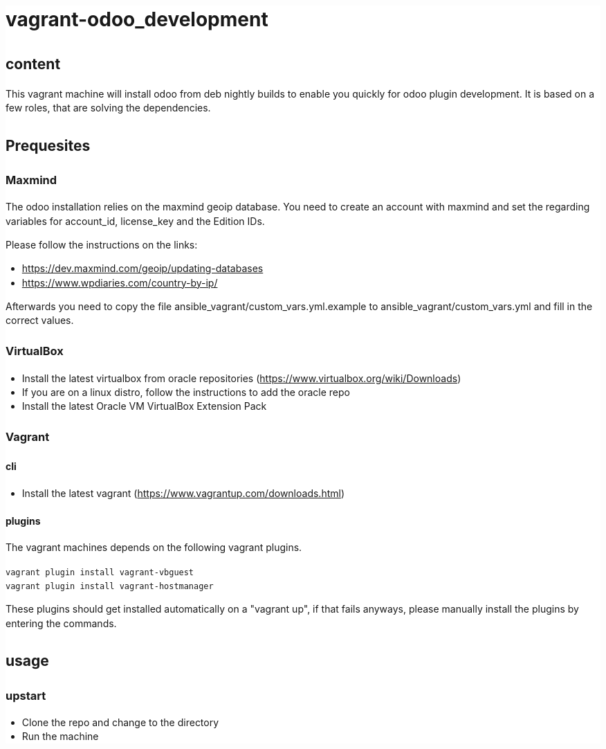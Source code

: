 # vagrant-odoo_development

## content

This vagrant machine will install odoo from deb nightly builds to enable you quickly for odoo plugin development. It is based on a few roles, that are solving the dependencies.

## Prequesites

### Maxmind

The odoo installation relies on the maxmind geoip database. You need to create an account with maxmind and set the regarding variables for account_id, license_key and the Edition IDs.

Please follow the instructions on the links:

* https://dev.maxmind.com/geoip/updating-databases
* https://www.wpdiaries.com/country-by-ip/

Afterwards you need to copy the file ansible_vagrant/custom_vars.yml.example to ansible_vagrant/custom_vars.yml and fill in the correct values.

### VirtualBox

* Install the latest virtualbox from oracle repositories (https://www.virtualbox.org/wiki/Downloads)
* If you are on a linux distro, follow the instructions to add the oracle repo
* Install the latest Oracle VM VirtualBox Extension Pack

### Vagrant

#### cli

* Install the latest vagrant (https://www.vagrantup.com/downloads.html)

#### plugins

The vagrant machines depends on the following vagrant plugins.

```
vagrant plugin install vagrant-vbguest
vagrant plugin install vagrant-hostmanager
```

These plugins should get installed automatically on a "vagrant up", if that fails anyways, please manually install the plugins by entering the commands.

## usage

### upstart

* Clone the repo and change to the directory
* Run the machine
